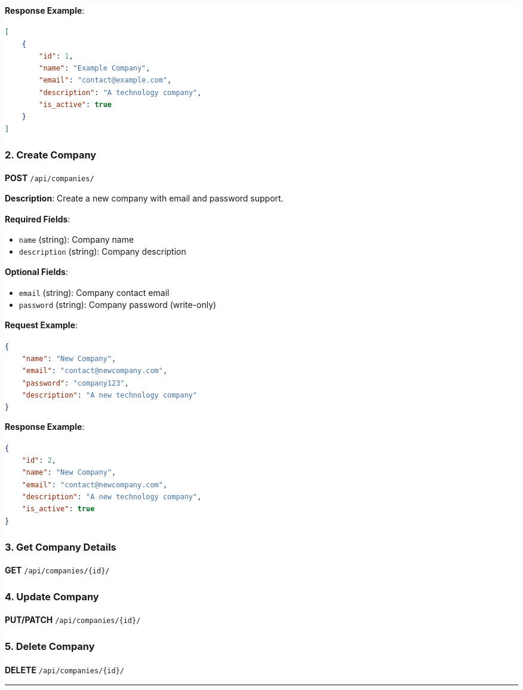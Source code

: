 **Response Example**:
```json
[
    {
        "id": 1,
        "name": "Example Company",
        "email": "contact@example.com",
        "description": "A technology company",
        "is_active": true
    }
]
```

### 2. Create Company
**POST** `/api/companies/`

**Description**: Create a new company with email and password support.

**Required Fields**:
- `name` (string): Company name
- `description` (string): Company description

**Optional Fields**:
- `email` (string): Company contact email
- `password` (string): Company password (write-only)

**Request Example**:
```json
{
    "name": "New Company",
    "email": "contact@newcompany.com",
    "password": "company123",
    "description": "A new technology company"
}
```

**Response Example**:
```json
{
    "id": 2,
    "name": "New Company",
    "email": "contact@newcompany.com",
    "description": "A new technology company",
    "is_active": true
}
```

### 3. Get Company Details
**GET** `/api/companies/{id}/`

### 4. Update Company
**PUT/PATCH** `/api/companies/{id}/`

### 5. Delete Company
**DELETE** `/api/companies/{id}/`

---